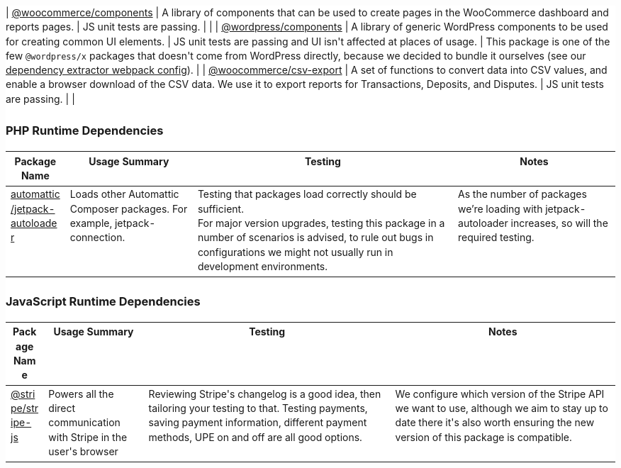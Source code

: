 | [@woocommerce/components](https://www.npmjs.com/package/@woocommerce/components)                 | A library of components that can be used to create pages in the WooCommerce dashboard and reports pages.                                                                | JS unit tests are passing.                                                                                                                                                                                                                                                                 |                                                                                                                                                                                                                                                                                                                                        |
| [@wordpress/components](https://www.npmjs.com/package/@wordpress/components)                     | A library of generic WordPress components to be used for creating common UI elements.                                                                                   | JS unit tests are passing and UI isn't affected at places of usage.                                                                                                                                                                                                                        | This package is one of the few `@wordpress/x` packages that doesn't come from WordPress directly, because we decided to bundle it ourselves (see our [dependency extractor webpack config](https://github.com/Automattic/woocommerce-payments/blob/b7634468560d905a479d50066233f807da62413f/webpack/shared.js#L132-L150)).             |
| [@woocommerce/csv-export](https://www.npmjs.com/package/@woocommerce/csv-export)                 | A set of functions to convert data into CSV values, and enable a browser download of the CSV data. We use it to export reports for Transactions, Deposits, and Disputes.                                                                | JS unit tests are passing.                                                                                                                                                                                                                                                                 |                                                                                                                                                                                                                                                                                                                                        |

### PHP Runtime Dependencies
| Package Name                                                                      | Usage Summary                                                              | Testing                                                                                                                                                                                                                                       | Notes                                                                                                    |
|-----------------------------------------------------------------------------------|----------------------------------------------------------------------------|-----------------------------------------------------------------------------------------------------------------------------------------------------------------------------------------------------------------------------------------------|----------------------------------------------------------------------------------------------------------|
| [automattic/jetpack-autoloader](https://github.com/Automattic/jetpack-autoloader) | Loads other Automattic Composer packages. For example, jetpack-connection. | Testing that packages load correctly should be sufficient.<br> For major version upgrades, testing this package in a number of scenarios is advised, to rule out bugs in configurations we might not usually run in development environments. | As the number of packages we’re loading with jetpack-autoloader increases, so will the required testing. |

### JavaScript Runtime Dependencies
| Package Name                                                         | Usage Summary                                                         | Testing                                                                                                                                                                                         | Notes                                                                                                                                                                         |
|----------------------------------------------------------------------|-----------------------------------------------------------------------|-------------------------------------------------------------------------------------------------------------------------------------------------------------------------------------------------|-------------------------------------------------------------------------------------------------------------------------------------------------------------------------------|
| [@stripe/stripe-js](https://www.npmjs.com/package/@stripe/stripe-js) | Powers all the direct communication with Stripe in the user's browser | Reviewing Stripe's changelog is a good idea, then tailoring your testing to that. Testing payments, saving payment information, different payment methods, UPE on and off are all good options. | We configure which version of the Stripe API we want to use, although we aim to stay up to date there it's also worth ensuring the new version of this package is compatible. |
